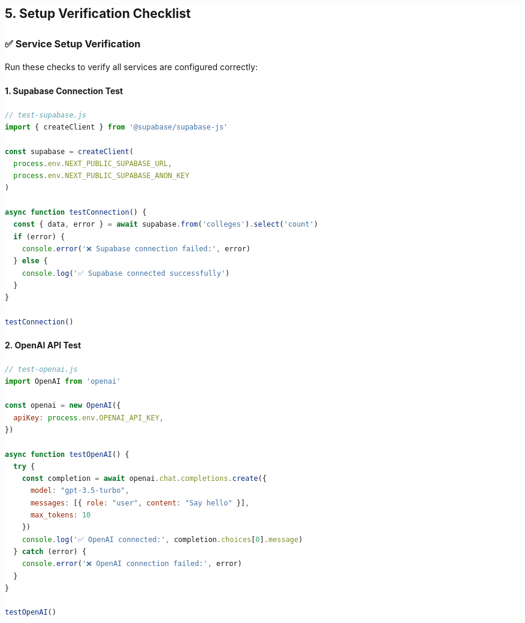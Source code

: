 
## 5. Setup Verification Checklist

### ✅ Service Setup Verification

Run these checks to verify all services are configured correctly:

#### 1. Supabase Connection Test
```javascript
// test-supabase.js
import { createClient } from '@supabase/supabase-js'

const supabase = createClient(
  process.env.NEXT_PUBLIC_SUPABASE_URL,
  process.env.NEXT_PUBLIC_SUPABASE_ANON_KEY
)

async function testConnection() {
  const { data, error } = await supabase.from('colleges').select('count')
  if (error) {
    console.error('❌ Supabase connection failed:', error)
  } else {
    console.log('✅ Supabase connected successfully')
  }
}

testConnection()
```

#### 2. OpenAI API Test
```javascript
// test-openai.js
import OpenAI from 'openai'

const openai = new OpenAI({
  apiKey: process.env.OPENAI_API_KEY,
})

async function testOpenAI() {
  try {
    const completion = await openai.chat.completions.create({
      model: "gpt-3.5-turbo",
      messages: [{ role: "user", content: "Say hello" }],
      max_tokens: 10
    })
    console.log('✅ OpenAI connected:', completion.choices[0].message)
  } catch (error) {
    console.error('❌ OpenAI connection failed:', error)
  }
}

testOpenAI()
```
